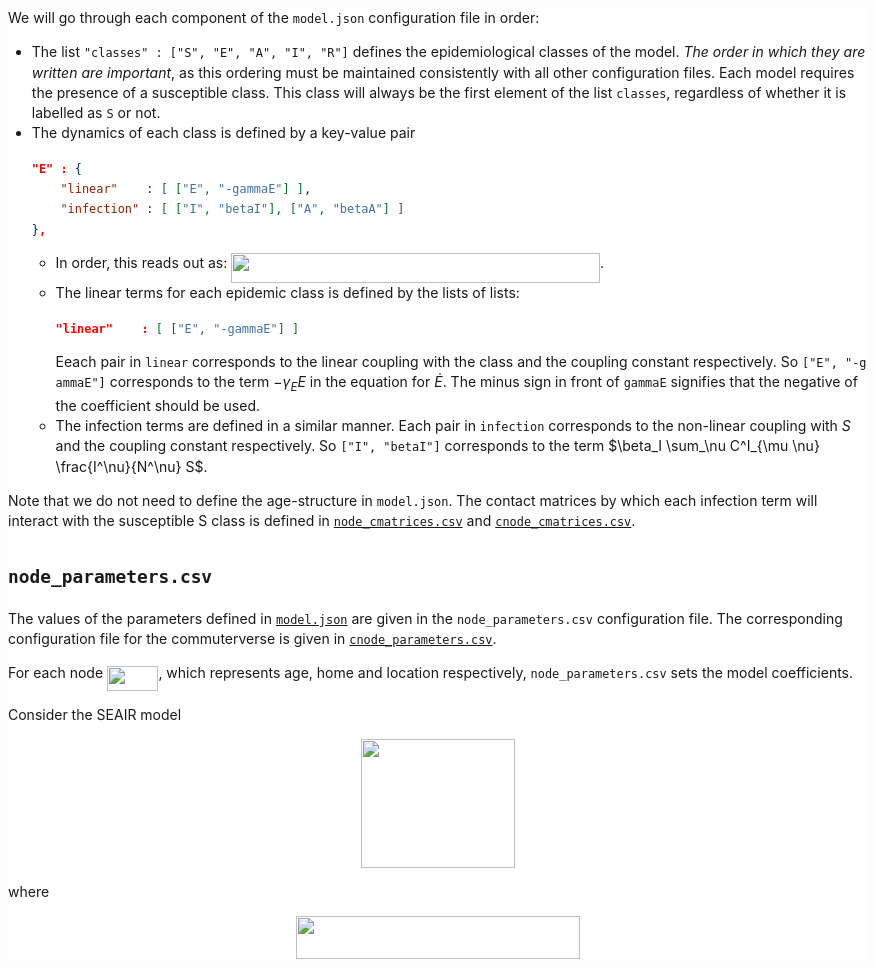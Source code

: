 We will go through each component of the `model.json` configuration file in order:

-  The list `"classes" : ["S", "E", "A", "I", "R"]` defines the epidemiological
classes of the model. <i>The order in which they are written are important</i>, as this ordering must be maintained consistently with all other configuration files. Each model requires the presence of a susceptible class. This class
will always be the first element of the list `classes`, regardless
of whether it is labelled as `S` or not.
- The dynamics of each class is defined by a key-value pair
    ```json
    "E" : {
        "linear"    : [ ["E", "-gammaE"] ],
        "infection" : [ ["I", "betaI"], ["A", "betaA"] ]
    },
    ```
  - In order, this reads out as: <img src="https://rawgit.com/in	git@github.com:lukastk/PyRossGeo/master/svgs/38eb20f19bf4c6b091ed12ada70d5c38.svg?invert_in_darkmode" align=middle width=368.74315499999994pt height=30.267599999999987pt/>.
  - The linear terms for each epidemic class is defined by the lists of lists:
    ```json
    "linear"    : [ ["E", "-gammaE"] ]
    ```
    Eeach pair in `linear` corresponds to the linear coupling 
    with the class and the coupling constant respectively. So
    `["E", "-gammaE"]` corresponds to the term $-\gamma_E E$ in
    the equation for $\dot{E}$. The minus sign in front of `gammaE`
    signifies that the negative of the coefficient should be used.
  - The infection terms are defined in a similar manner. Each pair
    in `infection` corresponds to the non-linear coupling with $S$
    and the coupling constant respectively. So `["I", "betaI"]`
    corresponds to the term $\beta_I \sum_\nu C^I_{\mu \nu} \frac{I^\nu}{N^\nu} S$.

Note that we do not need to define the age-structure in `model.json`.
The contact matrices by which each infection term will interact
with the susceptible S class is defined in [`node_cmatrices.csv`](#nodecmatricescsv) and [`cnode_cmatrices.csv`](#cnodecmatricescsv).



## `node_parameters.csv`

The values of the parameters defined in [`model.json`](#modeljson-local-infection-dynamics) are given in the `node_parameters.csv` configuration file. The corresponding configuration file for
the commuterverse is given in [`cnode_parameters.csv`](#cnodeparameterscsv).

For each node <img src="https://rawgit.com/in	git@github.com:lukastk/PyRossGeo/master/svgs/4f79053d87a6fb03853a78308c8abba5.svg?invert_in_darkmode" align=middle width=51.34734000000001pt height=24.65759999999998pt/>, which represents age, home and location respectively, `node_parameters.csv` sets the model coefficients.

Consider the SEAIR model

<p align="center"><img src="https://rawgit.com/in	git@github.com:lukastk/PyRossGeo/master/svgs/42a668e8fd65daad98789d7553788668.svg?invert_in_darkmode" align=middle width=153.57111pt height=128.83794pt/></p>

where

<p align="center"><img src="https://rawgit.com/in	git@github.com:lukastk/PyRossGeo/master/svgs/73eff1363547c26b3b405699cc179342.svg?invert_in_darkmode" align=middle width=284.06235pt height=42.73994999999999pt/></p>
